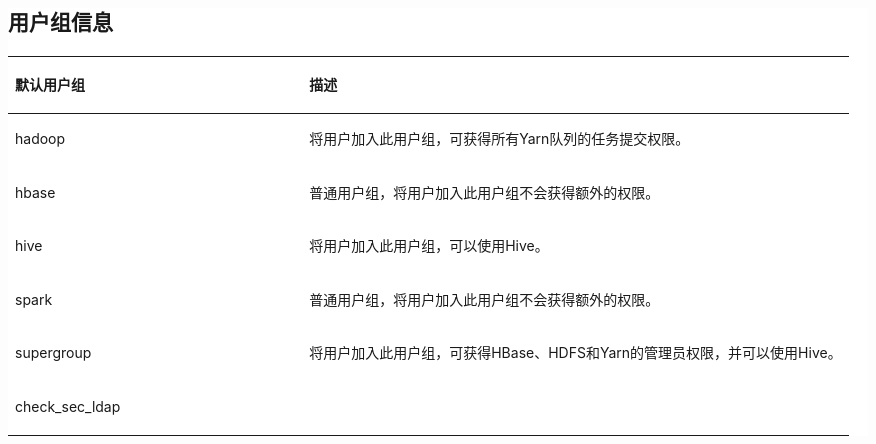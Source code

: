 ## 用户组信息<a name="zh-cn_topic_0039905375_section2451602294412"></a>

<a name="zh-cn_topic_0039905375_table4858345094426"></a>
<table><thead align="left"><tr id="zh-cn_topic_0039905375_row5992778594426"><th class="cellrowborder" valign="top" width="35%" id="mcps1.1.3.1.1"><p id="zh-cn_topic_0039905375_p6247853294426"><a name="zh-cn_topic_0039905375_p6247853294426"></a><a name="zh-cn_topic_0039905375_p6247853294426"></a>默认用户组</p>
</th>
<th class="cellrowborder" valign="top" width="65%" id="mcps1.1.3.1.2"><p id="zh-cn_topic_0039905375_p2071216494426"><a name="zh-cn_topic_0039905375_p2071216494426"></a><a name="zh-cn_topic_0039905375_p2071216494426"></a>描述</p>
</th>
</tr>
</thead>
<tbody><tr id="zh-cn_topic_0039905375_row6417085794426"><td class="cellrowborder" valign="top" width="35%" headers="mcps1.1.3.1.1 "><p id="zh-cn_topic_0039905375_p5109105994426"><a name="zh-cn_topic_0039905375_p5109105994426"></a><a name="zh-cn_topic_0039905375_p5109105994426"></a>hadoop</p>
</td>
<td class="cellrowborder" valign="top" width="65%" headers="mcps1.1.3.1.2 "><p id="zh-cn_topic_0039905375_p6677200194426"><a name="zh-cn_topic_0039905375_p6677200194426"></a><a name="zh-cn_topic_0039905375_p6677200194426"></a>将用户加入此用户组，可获得所有Yarn队列的任务提交权限。</p>
</td>
</tr>
<tr id="zh-cn_topic_0039905375_row3982303394426"><td class="cellrowborder" valign="top" width="35%" headers="mcps1.1.3.1.1 "><p id="zh-cn_topic_0039905375_p2411298794426"><a name="zh-cn_topic_0039905375_p2411298794426"></a><a name="zh-cn_topic_0039905375_p2411298794426"></a>hbase</p>
</td>
<td class="cellrowborder" valign="top" width="65%" headers="mcps1.1.3.1.2 "><p id="zh-cn_topic_0039905375_p2971813094426"><a name="zh-cn_topic_0039905375_p2971813094426"></a><a name="zh-cn_topic_0039905375_p2971813094426"></a>普通用户组，将用户加入此用户组不会获得额外的权限。</p>
</td>
</tr>
<tr id="zh-cn_topic_0039905375_row2686759394426"><td class="cellrowborder" valign="top" width="35%" headers="mcps1.1.3.1.1 "><p id="zh-cn_topic_0039905375_p5040111794426"><a name="zh-cn_topic_0039905375_p5040111794426"></a><a name="zh-cn_topic_0039905375_p5040111794426"></a>hive</p>
</td>
<td class="cellrowborder" valign="top" width="65%" headers="mcps1.1.3.1.2 "><p id="zh-cn_topic_0039905375_p3636114394426"><a name="zh-cn_topic_0039905375_p3636114394426"></a><a name="zh-cn_topic_0039905375_p3636114394426"></a>将用户加入此用户组，可以使用Hive。</p>
</td>
</tr>
<tr id="zh-cn_topic_0039905375_row5106871894426"><td class="cellrowborder" valign="top" width="35%" headers="mcps1.1.3.1.1 "><p id="zh-cn_topic_0039905375_p5441094194426"><a name="zh-cn_topic_0039905375_p5441094194426"></a><a name="zh-cn_topic_0039905375_p5441094194426"></a>spark</p>
</td>
<td class="cellrowborder" valign="top" width="65%" headers="mcps1.1.3.1.2 "><p id="zh-cn_topic_0039905375_p3813936194426"><a name="zh-cn_topic_0039905375_p3813936194426"></a><a name="zh-cn_topic_0039905375_p3813936194426"></a>普通用户组，将用户加入此用户组不会获得额外的权限。</p>
</td>
</tr>
<tr id="zh-cn_topic_0039905375_row1807940494426"><td class="cellrowborder" valign="top" width="35%" headers="mcps1.1.3.1.1 "><p id="zh-cn_topic_0039905375_p3761075094426"><a name="zh-cn_topic_0039905375_p3761075094426"></a><a name="zh-cn_topic_0039905375_p3761075094426"></a>supergroup</p>
</td>
<td class="cellrowborder" valign="top" width="65%" headers="mcps1.1.3.1.2 "><p id="zh-cn_topic_0039905375_p484018194426"><a name="zh-cn_topic_0039905375_p484018194426"></a><a name="zh-cn_topic_0039905375_p484018194426"></a>将用户加入此用户组，可获得HBase、HDFS和Yarn的管理员权限，并可以使用Hive。</p>
</td>
</tr>
<tr id="zh-cn_topic_0039905375_row4814327194426"><td class="cellrowborder" valign="top" width="35%" headers="mcps1.1.3.1.1 "><p id="zh-cn_topic_0039905375_p5369114894426"><a name="zh-cn_topic_0039905375_p5369114894426"></a><a name="zh-cn_topic_0039905375_p5369114894426"></a>check_sec_ldap</p>